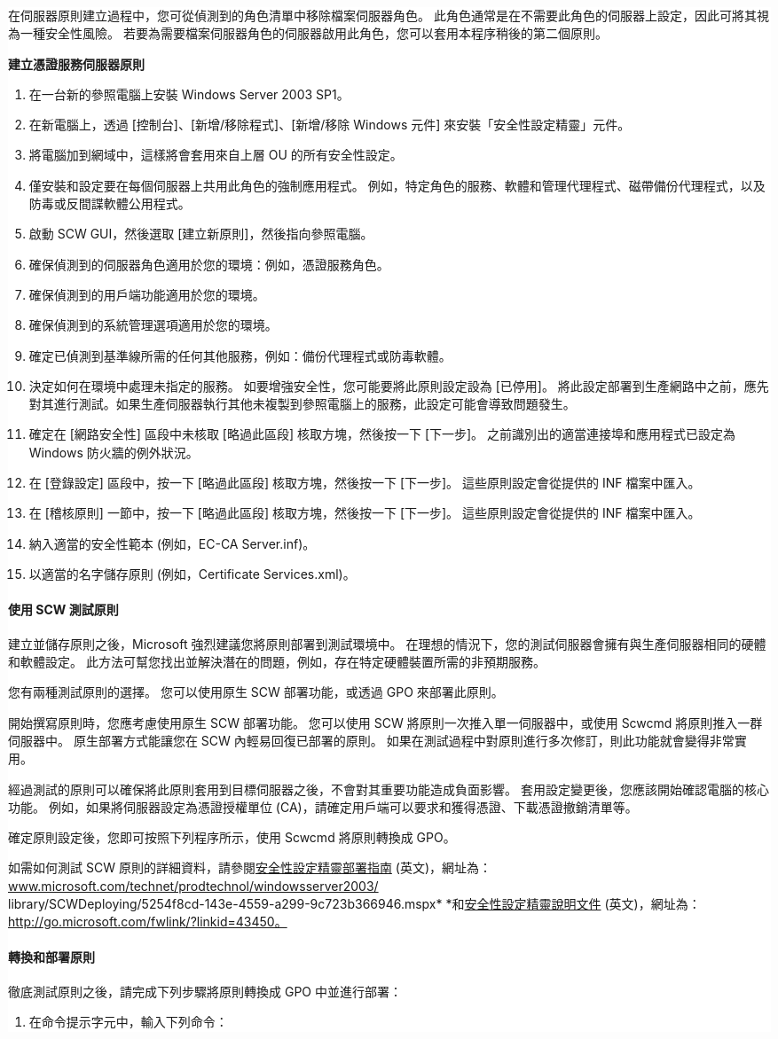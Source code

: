 在伺服器原則建立過程中，您可從偵測到的角色清單中移除檔案伺服器角色。 此角色通常是在不需要此角色的伺服器上設定，因此可將其視為一種安全性風險。 若要為需要檔案伺服器角色的伺服器啟用此角色，您可以套用本程序稍後的第二個原則。
  
**建立憑證服務伺服器原則**
  
1.  在一台新的參照電腦上安裝 Windows Server 2003 SP1。
  
2.  在新電腦上，透過 \[控制台\]、\[新增/移除程式\]、\[新增/移除 Windows 元件\] 來安裝「安全性設定精靈」元件。
  
3.  將電腦加到網域中，這樣將會套用來自上層 OU 的所有安全性設定。
  
4.  僅安裝和設定要在每個伺服器上共用此角色的強制應用程式。 例如，特定角色的服務、軟體和管理代理程式、磁帶備份代理程式，以及防毒或反間諜軟體公用程式。
  
5.  啟動 SCW GUI，然後選取 \[建立新原則\]，然後指向參照電腦。
  
6.  確保偵測到的伺服器角色適用於您的環境：例如，憑證服務角色。
  
7.  確保偵測到的用戶端功能適用於您的環境。
  
8.  確保偵測到的系統管理選項適用於您的環境。
  
9.  確定已偵測到基準線所需的任何其他服務，例如：備份代理程式或防毒軟體。
  
10. 決定如何在環境中處理未指定的服務。 如要增強安全性，您可能要將此原則設定設為 \[已停用\]。 將此設定部署到生產網路中之前，應先對其進行測試。如果生產伺服器執行其他未複製到參照電腦上的服務，此設定可能會導致問題發生。
  
11. 確定在 \[網路安全性\] 區段中未核取 \[略過此區段\] 核取方塊，然後按一下 \[下一步\]。 之前識別出的適當連接埠和應用程式已設定為 Windows 防火牆的例外狀況。
  
12. 在 \[登錄設定\] 區段中，按一下 \[略過此區段\] 核取方塊，然後按一下 \[下一步\]。 這些原則設定會從提供的 INF 檔案中匯入。
  
13. 在 \[稽核原則\] 一節中，按一下 \[略過此區段\] 核取方塊，然後按一下 \[下一步\]。 這些原則設定會從提供的 INF 檔案中匯入。
  
14. 納入適當的安全性範本 (例如，EC-CA Server.inf)。
  
15. 以適當的名字儲存原則 (例如，Certificate Services.xml)。
  
#### 使用 SCW 測試原則
  
建立並儲存原則之後，Microsoft 強烈建議您將原則部署到測試環境中。 在理想的情況下，您的測試伺服器會擁有與生產伺服器相同的硬體和軟體設定。 此方法可幫您找出並解決潛在的問題，例如，存在特定硬體裝置所需的非預期服務。
  
您有兩種測試原則的選擇。 您可以使用原生 SCW 部署功能，或透過 GPO 來部署此原則。
  
開始撰寫原則時，您應考慮使用原生 SCW 部署功能。 您可以使用 SCW 將原則一次推入單一伺服器中，或使用 Scwcmd 將原則推入一群伺服器中。 原生部署方式能讓您在 SCW 內輕易回復已部署的原則。 如果在測試過程中對原則進行多次修訂，則此功能就會變得非常實用。
  
經過測試的原則可以確保將此原則套用到目標伺服器之後，不會對其重要功能造成負面影響。 套用設定變更後，您應該開始確認電腦的核心功能。 例如，如果將伺服器設定為憑證授權單位 (CA)，請確定用戶端可以要求和獲得憑證、下載憑證撤銷清單等。
  
確定原則設定後，您即可按照下列程序所示，使用 Scwcmd 將原則轉換成 GPO。
  
如需如何測試 SCW 原則的詳細資料，請參閱[安全性設定精靈部署指南](http://www.microsoft.com/technet/prodtechnol/windowsserver2003/library/scwdeploying/5254f8cd-143e-4559-a299-9c723b366946.mspx) (英文)，網址為：www.microsoft.com/technet/prodtechnol/windowsserver2003/  
library/SCWDeploying/5254f8cd-143e-4559-a299-9c723b366946.mspx* *和[安全性設定精靈說明文件](http://go.microsoft.com/fwlink/?linkid=43450) (英文)，網址為：http://go.microsoft.com/fwlink/?linkid=43450。
  
#### 轉換和部署原則
  
徹底測試原則之後，請完成下列步驟將原則轉換成 GPO 中並進行部署：
  
1.  在命令提示字元中，輸入下列命令：
  
